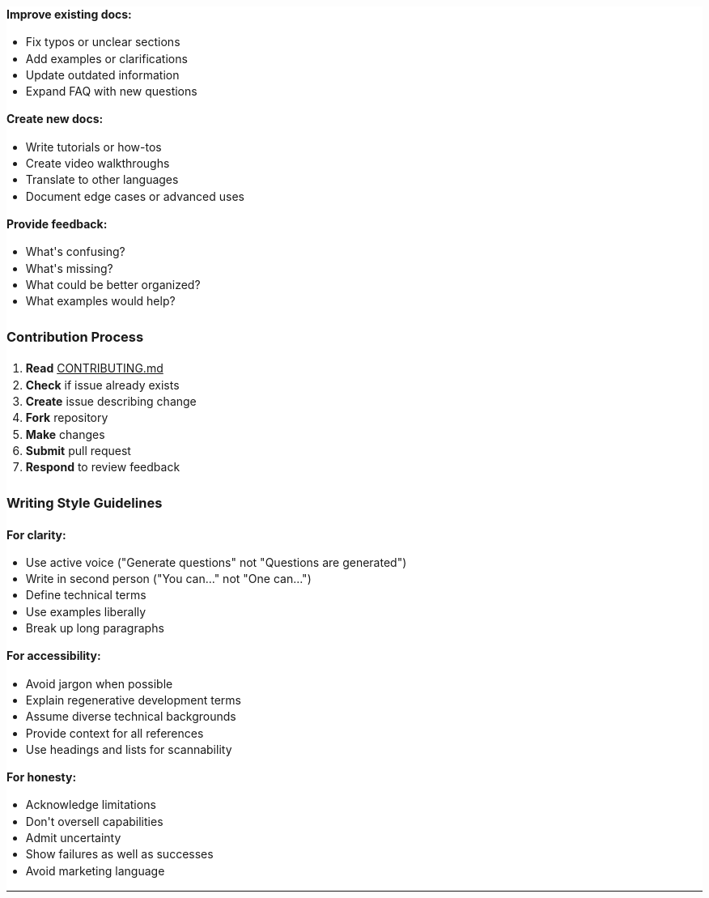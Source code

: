 **Improve existing docs:**

* Fix typos or unclear sections
* Add examples or clarifications
* Update outdated information
* Expand FAQ with new questions

**Create new docs:**

* Write tutorials or how-tos
* Create video walkthroughs
* Translate to other languages
* Document edge cases or advanced uses

**Provide feedback:**

* What's confusing?
* What's missing?
* What could be better organized?
* What examples would help?

### Contribution Process

1. **Read** [CONTRIBUTING.md](../CONTRIBUTING.md)
2. **Check** if issue already exists
3. **Create** issue describing change
4. **Fork** repository
5. **Make** changes
6. **Submit** pull request
7. **Respond** to review feedback

### Writing Style Guidelines

**For clarity:**

* Use active voice ("Generate questions" not "Questions are generated")
* Write in second person ("You can..." not "One can...")
* Define technical terms
* Use examples liberally
* Break up long paragraphs

**For accessibility:**

* Avoid jargon when possible
* Explain regenerative development terms
* Assume diverse technical backgrounds
* Provide context for all references
* Use headings and lists for scannability

**For honesty:**

* Acknowledge limitations
* Don't oversell capabilities
* Admit uncertainty
* Show failures as well as successes
* Avoid marketing language

---